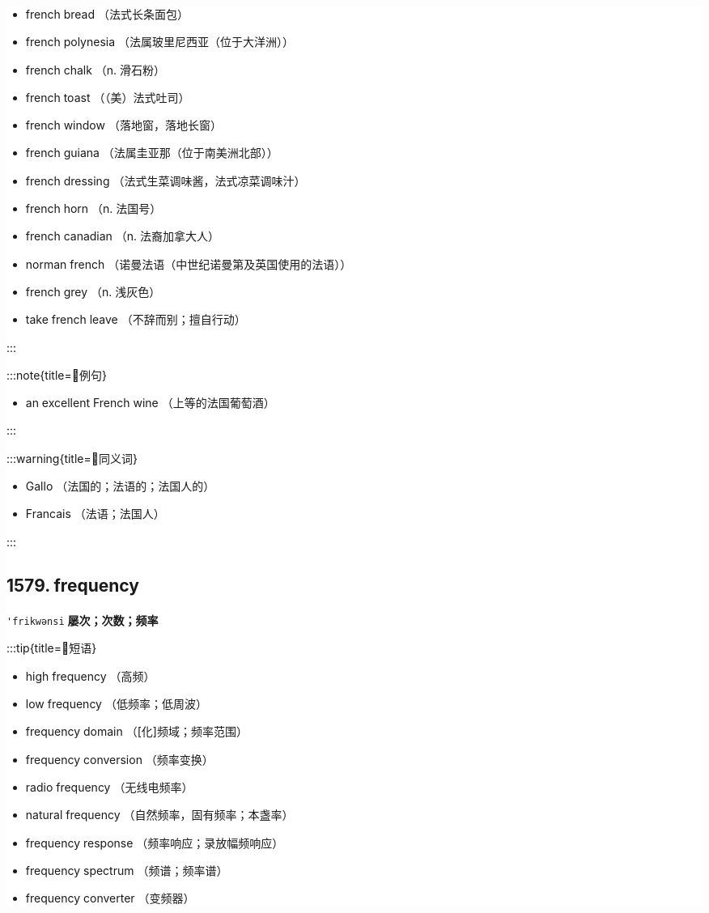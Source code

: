 - french bread （法式长条面包）

- french polynesia （法属玻里尼西亚（位于大洋洲））

- french chalk （n. 滑石粉）

- french toast （（美）法式吐司）

- french window （落地窗，落地长窗）

- french guiana （法属圭亚那（位于南美洲北部））

- french dressing （法式生菜调味酱，法式凉菜调味汁）

- french horn （n. 法国号）

- french canadian （n. 法裔加拿大人）

- norman french （诺曼法语（中世纪诺曼第及英国使用的法语））

- french grey （n. 浅灰色）

- take french leave （不辞而别；擅自行动）

:::

:::note{title=🎤例句}

- an excellent French wine （上等的法国葡萄酒）

:::

:::warning{title=🤔同义词}

- Gallo （法国的；法语的；法国人的）

- Francais （法语；法国人）

:::


## 1579. frequency

`'frikwənsi`  **屡次；次数；频率**

:::tip{title=🤩短语}

- high frequency （高频）

- low frequency （低频率；低周波）

- frequency domain （[化]频域；频率范围）

- frequency conversion （频率变换）

- radio frequency （无线电频率）

- natural frequency （自然频率，固有频率；本盏率）

- frequency response （频率响应；录放幅频响应）

- frequency spectrum （频谱；频率谱）

- frequency converter （变频器）
